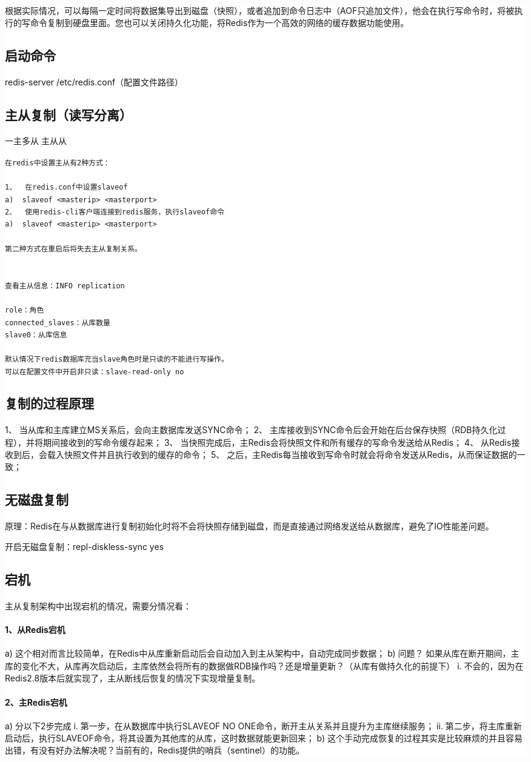 根据实际情况，可以每隔一定时间将数据集导出到磁盘（快照），或者追加到命令日志中（AOF只追加文件），他会在执行写命令时，将被执行的写命令复制到硬盘里面。您也可以关闭持久化功能，将Redis作为一个高效的网络的缓存数据功能使用。

## 启动命令
redis-server /etc/redis.conf（配置文件路径）

## 主从复制（读写分离）
一主多从
主从从
```
在redis中设置主从有2种方式：

1、	在redis.conf中设置slaveof
a)	slaveof <masterip> <masterport>
2、	使用redis-cli客户端连接到redis服务，执行slaveof命令
a)	slaveof <masterip> <masterport>

第二种方式在重启后将失去主从复制关系。


查看主从信息：INFO replication

role：角色
connected_slaves：从库数量
slave0：从库信息

默认情况下redis数据库充当slave角色时是只读的不能进行写操作。
可以在配置文件中开启非只读：slave-read-only no
```

## 复制的过程原理
1、	当从库和主库建立MS关系后，会向主数据库发送SYNC命令；
2、	主库接收到SYNC命令后会开始在后台保存快照（RDB持久化过程），并将期间接收到的写命令缓存起来；
3、	当快照完成后，主Redis会将快照文件和所有缓存的写命令发送给从Redis；
4、	从Redis接收到后，会载入快照文件并且执行收到的缓存的命令；
5、	之后，主Redis每当接收到写命令时就会将命令发送从Redis，从而保证数据的一致；  
## 无磁盘复制
原理：Redis在与从数据库进行复制初始化时将不会将快照存储到磁盘，而是直接通过网络发送给从数据库，避免了IO性能差问题。  

开启无磁盘复制：repl-diskless-sync yes

## 宕机  
主从复制架构中出现宕机的情况，需要分情况看：
#### 1、从Redis宕机
a)	这个相对而言比较简单，在Redis中从库重新启动后会自动加入到主从架构中，自动完成同步数据；
b)	问题？ 如果从库在断开期间，主库的变化不大，从库再次启动后，主库依然会将所有的数据做RDB操作吗？还是增量更新？（从库有做持久化的前提下）
i.	不会的，因为在Redis2.8版本后就实现了，主从断线后恢复的情况下实现增量复制。
#### 2、主Redis宕机
a)	分以下2步完成
i.	第一步，在从数据库中执行SLAVEOF NO ONE命令，断开主从关系并且提升为主库继续服务；
ii.	第二步，将主库重新启动后，执行SLAVEOF命令，将其设置为其他库的从库，这时数据就能更新回来；
b)	这个手动完成恢复的过程其实是比较麻烦的并且容易出错，有没有好办法解决呢？当前有的，Redis提供的哨兵（sentinel）的功能。
